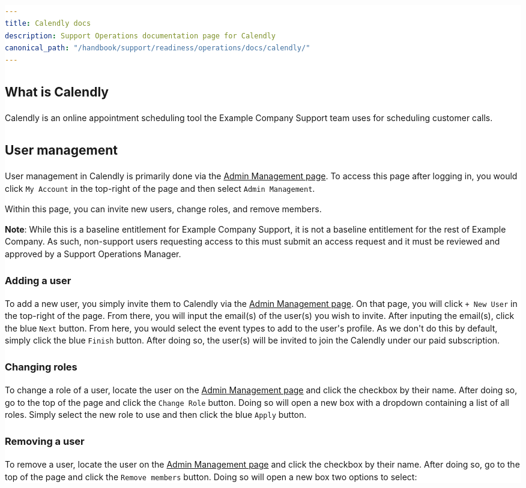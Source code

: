 ```yaml
---
title: Calendly docs
description: Support Operations documentation page for Calendly
canonical_path: "/handbook/support/readiness/operations/docs/calendly/"
---
```


## What is Calendly

Calendly is an online appointment scheduling tool the Example Company Support team uses
for scheduling customer calls.

## User management

User management in Calendly is primarily done via the
[Admin Management page](https://calendly.com/app/organization/users). To access
this page after logging in, you would click `My Account` in the top-right of the
page and then select `Admin Management`.

Within this page, you can invite new users, change roles, and remove members.

**Note**: While this is a baseline entitlement for Example Company Support, it is not a
baseline entitlement for the rest of Example Company. As such, non-support users
requesting access to this must submit an access request and it must be reviewed
and approved by a Support Operations Manager.

### Adding a user

To add a new user, you simply invite them to Calendly via the
[Admin Management page](https://calendly.com/app/organization/users). On that
page, you will click `+ New User` in the top-right of the page. From there, you
will input the email(s) of the user(s) you wish to invite. After inputing the
email(s), click the blue `Next` button. From here, you would select the event
types to add to the user's profile. As we don't do this by default, simply click
the blue `Finish` button. After doing so, the user(s) will be invited to join
the Calendly under our paid subscription.

### Changing roles

To change a role of a user, locate the user on the
[Admin Management page](https://calendly.com/app/organization/users) and click
the checkbox by their name. After doing so, go to the top of the page and click
the `Change Role` button. Doing so will open a new box with a dropdown
containing a list of all roles. Simply select the new role to use and then click
the blue `Apply` button.

### Removing a user

To remove a user, locate the user on the
[Admin Management page](https://calendly.com/app/organization/users) and click
the checkbox by their name. After doing so, go to the top of the page and click
the `Remove members` button. Doing so will open a new box two options to select:
